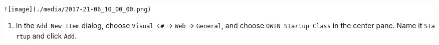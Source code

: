     ![image](./media/2017-21-06_10_00_00.png)

1. In the `Add New Item` dialog, choose `Visual C#` -> `Web` -> `General`, and choose `OWIN Startup Class` in the center pane. Name it `Startup` and click `Add`. 
